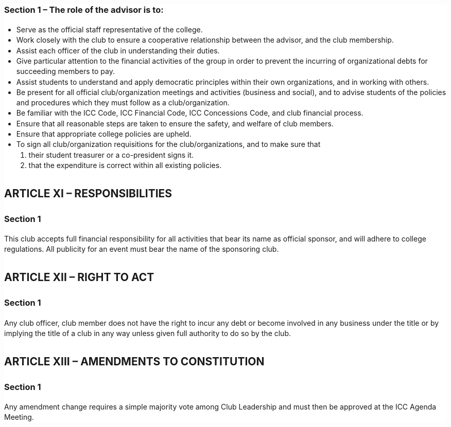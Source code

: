 ### Section 1 – The role of the advisor is to:

- Serve as the official staff representative of the college.
- Work closely with the club to ensure a cooperative relationship between the advisor, and the club membership.
- Assist each officer of the club in understanding their duties.
- Give particular attention to the financial activities of the group in order to prevent the incurring of organizational debts for succeeding members to pay.
- Assist students to understand and apply democratic principles within their own organizations, and in working with others.
- Be present for all official club/organization meetings and activities (business and social), and to advise students of the policies and procedures which they must follow as a club/organization.
- Be familiar with the ICC Code, ICC Financial Code, ICC Concessions Code, and club financial process.
- Ensure that all reasonable steps are taken to ensure the safety, and welfare of club members.
- Ensure that appropriate college policies are upheld.
- To sign all club/organization requisitions for the club/organizations, and to make sure that
  1. their student treasurer or a co-president signs it.
  2. that the expenditure is correct within all existing policies.

## ARTICLE XI – RESPONSIBILITIES

### Section 1

This club accepts full financial responsibility for all activities that bear its name as official
sponsor, and will adhere to college regulations. All publicity for an event must bear the name of
the sponsoring club.

## ARTICLE XII – RIGHT TO ACT

### Section 1

Any club officer, club member does not have the right to incur any debt or become involved in
any business under the title or by implying the title of a club in any way unless given full
authority to do so by the club.

## ARTICLE XIII – AMENDMENTS TO CONSTITUTION

### Section 1

Any amendment change requires a simple majority vote among Club Leadership and must then
be approved at the ICC Agenda Meeting.
